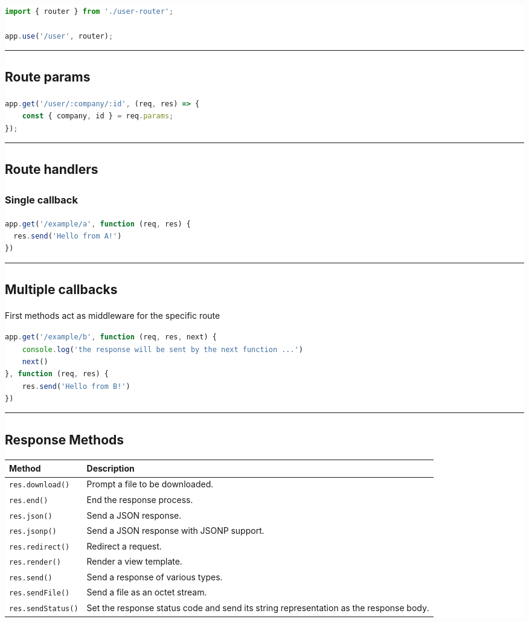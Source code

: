 ```ts
import { router } from './user-router';

app.use('/user', router);
```

------

## Route params

```ts
app.get('/user/:company/:id', (req, res) => {
    const { company, id } = req.params;
});
```

------

## Route handlers

### Single callback

```js
app.get('/example/a', function (req, res) {
  res.send('Hello from A!')
})
```

----

## Multiple callbacks

First methods act as middleware for the specific route

```js
app.get('/example/b', function (req, res, next) {
    console.log('the response will be sent by the next function ...')
    next()
}, function (req, res) {
    res.send('Hello from B!')
})
```

-----

## Response Methods

Method | Description
:---|:---
`res.download()` | Prompt a file to be downloaded.
`res.end()` | End the response process.
`res.json()` | Send a JSON response.
`res.jsonp()` | Send a JSON response with JSONP support.
`res.redirect()` | Redirect a request.
`res.render()` | Render a view template.
`res.send()` | Send a response of various types.
`res.sendFile()` | Send a file as an octet stream.
`res.sendStatus()` | Set the response status code and send its string representation as the response body.
